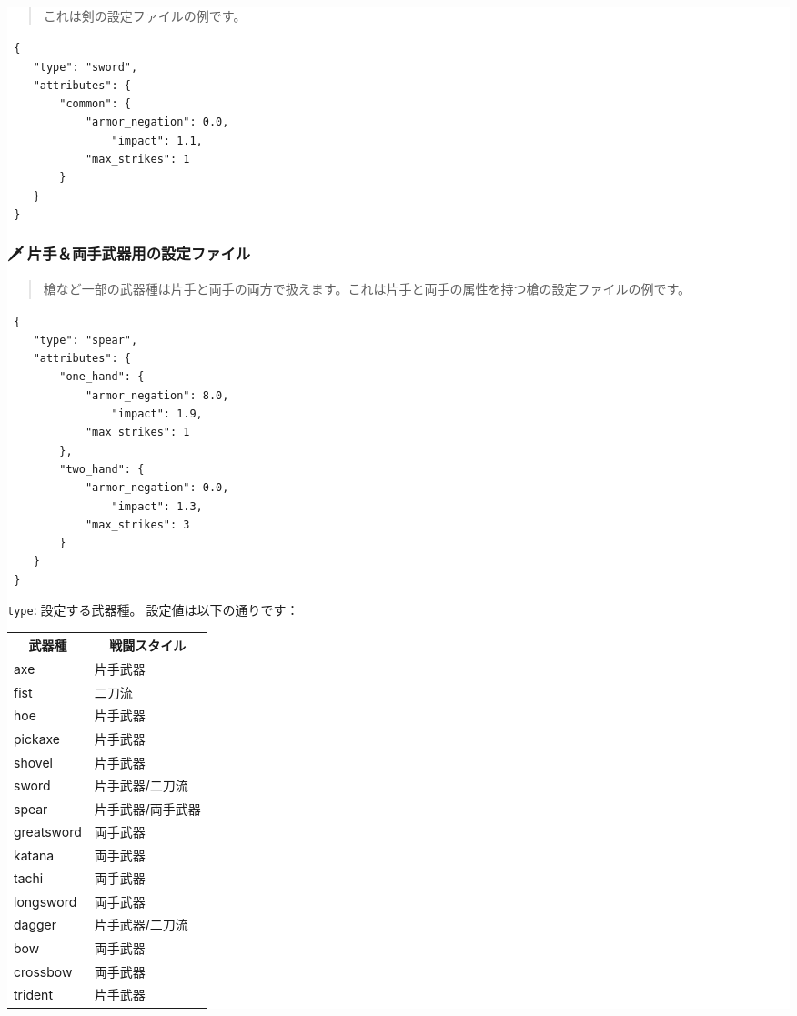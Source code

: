  > これは剣の設定ファイルの例です。

```
 {
    "type": "sword",
    "attributes": {
        "common": {
            "armor_negation": 0.0,
                "impact": 1.1,
            "max_strikes": 1
        }
    }
 }
```

### **🗡 片手＆両手武器用の設定ファイル**

 > 槍など一部の武器種は片手と両手の両方で扱えます。これは片手と両手の属性を持つ槍の設定ファイルの例です。

```
 {
    "type": "spear",
    "attributes": {
        "one_hand": {
            "armor_negation": 8.0,
                "impact": 1.9,
            "max_strikes": 1
        },
        "two_hand": {
            "armor_negation": 0.0,
                "impact": 1.3,
            "max_strikes": 3
        }
    }
 }
```

`type`: 設定する武器種。 設定値は以下の通りです：

| 武器種        | 戦闘スタイル    |
| ---------- | --------- |
| axe        | 片手武器      |
| fist       | 二刀流       |
| hoe        | 片手武器      |
| pickaxe    | 片手武器      |
| shovel     | 片手武器      |
| sword      | 片手武器/二刀流  |
| spear      | 片手武器/両手武器 |
| greatsword | 両手武器      |
| katana     | 両手武器      |
| tachi      | 両手武器      |
| longsword  | 両手武器      |
| dagger     | 片手武器/二刀流  |
| bow        | 両手武器      |
| crossbow   | 両手武器      |
| trident    | 片手武器      |